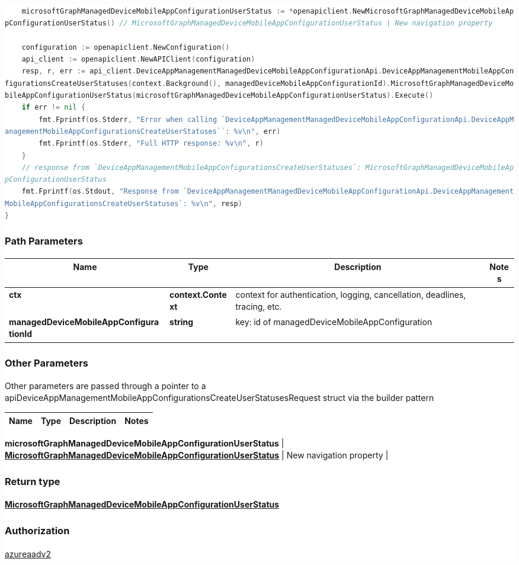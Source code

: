 ```go
    microsoftGraphManagedDeviceMobileAppConfigurationUserStatus := *openapiclient.NewMicrosoftGraphManagedDeviceMobileAppConfigurationUserStatus() // MicrosoftGraphManagedDeviceMobileAppConfigurationUserStatus | New navigation property

    configuration := openapiclient.NewConfiguration()
    api_client := openapiclient.NewAPIClient(configuration)
    resp, r, err := api_client.DeviceAppManagementManagedDeviceMobileAppConfigurationApi.DeviceAppManagementMobileAppConfigurationsCreateUserStatuses(context.Background(), managedDeviceMobileAppConfigurationId).MicrosoftGraphManagedDeviceMobileAppConfigurationUserStatus(microsoftGraphManagedDeviceMobileAppConfigurationUserStatus).Execute()
    if err != nil {
        fmt.Fprintf(os.Stderr, "Error when calling `DeviceAppManagementManagedDeviceMobileAppConfigurationApi.DeviceAppManagementMobileAppConfigurationsCreateUserStatuses``: %v\n", err)
        fmt.Fprintf(os.Stderr, "Full HTTP response: %v\n", r)
    }
    // response from `DeviceAppManagementMobileAppConfigurationsCreateUserStatuses`: MicrosoftGraphManagedDeviceMobileAppConfigurationUserStatus
    fmt.Fprintf(os.Stdout, "Response from `DeviceAppManagementManagedDeviceMobileAppConfigurationApi.DeviceAppManagementMobileAppConfigurationsCreateUserStatuses`: %v\n", resp)
}
```

### Path Parameters


Name | Type | Description  | Notes
------------- | ------------- | ------------- | -------------
**ctx** | **context.Context** | context for authentication, logging, cancellation, deadlines, tracing, etc.
**managedDeviceMobileAppConfigurationId** | **string** | key: id of managedDeviceMobileAppConfiguration | 

### Other Parameters

Other parameters are passed through a pointer to a apiDeviceAppManagementMobileAppConfigurationsCreateUserStatusesRequest struct via the builder pattern


Name | Type | Description  | Notes
------------- | ------------- | ------------- | -------------

 **microsoftGraphManagedDeviceMobileAppConfigurationUserStatus** | [**MicrosoftGraphManagedDeviceMobileAppConfigurationUserStatus**](MicrosoftGraphManagedDeviceMobileAppConfigurationUserStatus.md) | New navigation property | 

### Return type

[**MicrosoftGraphManagedDeviceMobileAppConfigurationUserStatus**](MicrosoftGraphManagedDeviceMobileAppConfigurationUserStatus.md)

### Authorization

[azureaadv2](../README.md#azureaadv2)
